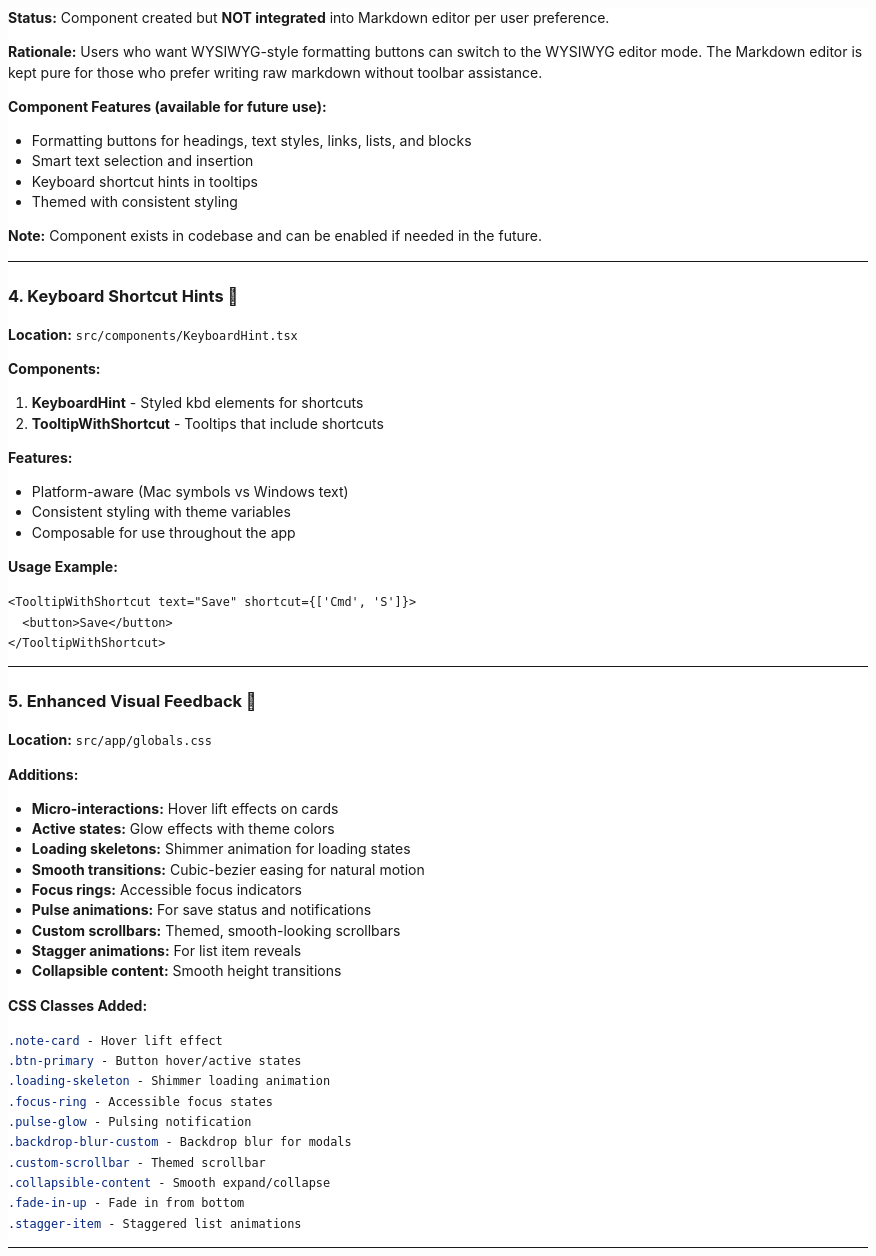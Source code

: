 **Status:** Component created but **NOT integrated** into Markdown editor per user preference.

**Rationale:** 
Users who want WYSIWYG-style formatting buttons can switch to the WYSIWYG editor mode. The Markdown editor is kept pure for those who prefer writing raw markdown without toolbar assistance.

**Component Features (available for future use):**
- Formatting buttons for headings, text styles, links, lists, and blocks
- Smart text selection and insertion
- Keyboard shortcut hints in tooltips
- Themed with consistent styling

**Note:** Component exists in codebase and can be enabled if needed in the future.

---

### 4. Keyboard Shortcut Hints 🎹
**Location:** `src/components/KeyboardHint.tsx`

**Components:**
1. **KeyboardHint** - Styled kbd elements for shortcuts
2. **TooltipWithShortcut** - Tooltips that include shortcuts

**Features:**
- Platform-aware (Mac symbols vs Windows text)
- Consistent styling with theme variables
- Composable for use throughout the app

**Usage Example:**
```tsx
<TooltipWithShortcut text="Save" shortcut={['Cmd', 'S']}>
  <button>Save</button>
</TooltipWithShortcut>
```

---

### 5. Enhanced Visual Feedback 🎨
**Location:** `src/app/globals.css`

**Additions:**
- **Micro-interactions:** Hover lift effects on cards
- **Active states:** Glow effects with theme colors
- **Loading skeletons:** Shimmer animation for loading states
- **Smooth transitions:** Cubic-bezier easing for natural motion
- **Focus rings:** Accessible focus indicators
- **Pulse animations:** For save status and notifications
- **Custom scrollbars:** Themed, smooth-looking scrollbars
- **Stagger animations:** For list item reveals
- **Collapsible content:** Smooth height transitions

**CSS Classes Added:**
```css
.note-card - Hover lift effect
.btn-primary - Button hover/active states
.loading-skeleton - Shimmer loading animation
.focus-ring - Accessible focus states
.pulse-glow - Pulsing notification
.backdrop-blur-custom - Backdrop blur for modals
.custom-scrollbar - Themed scrollbar
.collapsible-content - Smooth expand/collapse
.fade-in-up - Fade in from bottom
.stagger-item - Staggered list animations
```

---